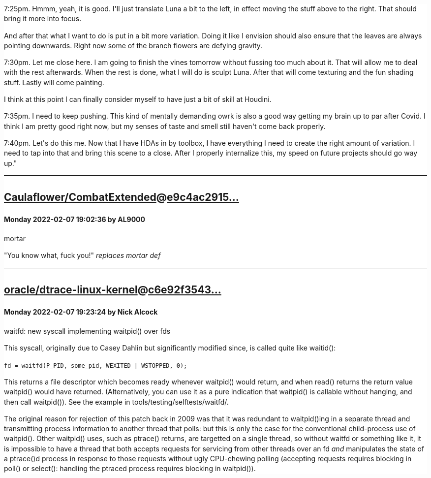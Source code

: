 7:25pm. Hmmm, yeah, it is good. I'll just translate Luna a bit to the left, in effect moving the stuff above to the right. That should bring it more into focus.

And after that what I want to do is put in a bit more variation. Doing it like I envision should also ensure that the leaves are always pointing downwards. Right now some of the branch flowers are defying gravity.

7:30pm. Let me close here. I am going to finish the vines tomorrow without fussing too much about it. That will allow me to deal with the rest afterwards. When the rest is done, what I will do is sculpt Luna. After that will come texturing and the fun shading stuff. Lastly will come painting.

I think at this point I can finally consider myself to have just a bit of skill at Houdini.

7:35pm. I need to keep pushing. This kind of mentally demanding owrk is also a good way getting my brain up to par after Covid. I think I am pretty good right now, but my senses of taste and smell still haven't come back properly.

7:40pm. Let's do this me. Now that I have HDAs in by toolbox, I have everything I need to create the right amount of variation. I need to tap into that and bring this scene to a close. After I properly internalize this, my speed on future projects should go way up."

---
## [Caulaflower/CombatExtended](https://github.com/Caulaflower/CombatExtended)@[e9c4ac2915...](https://github.com/Caulaflower/CombatExtended/commit/e9c4ac29158608d0b4d0349dd2984784d954fba2)
#### Monday 2022-02-07 19:02:36 by AL9000

mortar

"You know what, fuck you!"
*replaces mortar def*

---
## [oracle/dtrace-linux-kernel](https://github.com/oracle/dtrace-linux-kernel)@[c6e92f3543...](https://github.com/oracle/dtrace-linux-kernel/commit/c6e92f354335ab7bbcec46ccbc9fc81ae123900a)
#### Monday 2022-02-07 19:23:24 by Nick Alcock

waitfd: new syscall implementing waitpid() over fds

This syscall, originally due to Casey Dahlin but significantly modified
since, is called quite like waitid():

	fd = waitfd(P_PID, some_pid, WEXITED | WSTOPPED, 0);

This returns a file descriptor which becomes ready whenever waitpid()
would return, and when read() returns the return value waitpid() would
have returned.  (Alternatively, you can use it as a pure indication that
waitpid() is callable without hanging, and then call waitpid()).  See the
example in tools/testing/selftests/waitfd/.

The original reason for rejection of this patch back in 2009 was that it
was redundant to waitpid()ing in a separate thread and transmitting
process information to another thread that polls: but this is only the
case for the conventional child-process use of waitpid().  Other
waitpid() uses, such as ptrace() returns, are targetted on a single
thread, so without waitfd or something like it, it is impossible to have
a thread that both accepts requests for servicing from other threads
over an fd *and* manipulates the state of a ptrace()d process in
response to those requests without ugly CPU-chewing polling (accepting
requests requires blocking in poll() or select(): handling the ptraced
process requires blocking in waitpid()).
